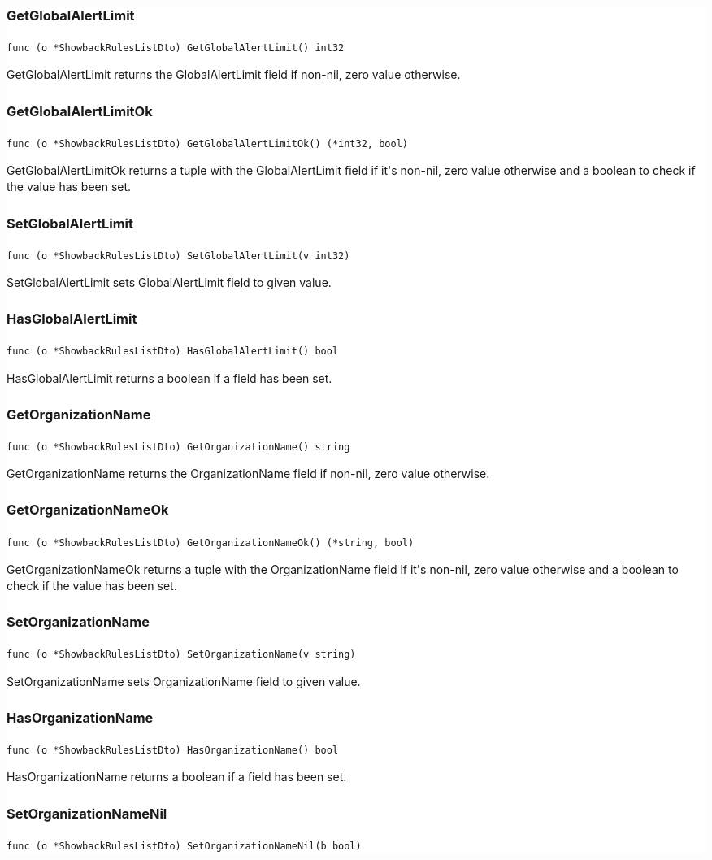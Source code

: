 ### GetGlobalAlertLimit

`func (o *ShowbackRulesListDto) GetGlobalAlertLimit() int32`

GetGlobalAlertLimit returns the GlobalAlertLimit field if non-nil, zero value otherwise.

### GetGlobalAlertLimitOk

`func (o *ShowbackRulesListDto) GetGlobalAlertLimitOk() (*int32, bool)`

GetGlobalAlertLimitOk returns a tuple with the GlobalAlertLimit field if it's non-nil, zero value otherwise
and a boolean to check if the value has been set.

### SetGlobalAlertLimit

`func (o *ShowbackRulesListDto) SetGlobalAlertLimit(v int32)`

SetGlobalAlertLimit sets GlobalAlertLimit field to given value.

### HasGlobalAlertLimit

`func (o *ShowbackRulesListDto) HasGlobalAlertLimit() bool`

HasGlobalAlertLimit returns a boolean if a field has been set.

### GetOrganizationName

`func (o *ShowbackRulesListDto) GetOrganizationName() string`

GetOrganizationName returns the OrganizationName field if non-nil, zero value otherwise.

### GetOrganizationNameOk

`func (o *ShowbackRulesListDto) GetOrganizationNameOk() (*string, bool)`

GetOrganizationNameOk returns a tuple with the OrganizationName field if it's non-nil, zero value otherwise
and a boolean to check if the value has been set.

### SetOrganizationName

`func (o *ShowbackRulesListDto) SetOrganizationName(v string)`

SetOrganizationName sets OrganizationName field to given value.

### HasOrganizationName

`func (o *ShowbackRulesListDto) HasOrganizationName() bool`

HasOrganizationName returns a boolean if a field has been set.

### SetOrganizationNameNil

`func (o *ShowbackRulesListDto) SetOrganizationNameNil(b bool)`
